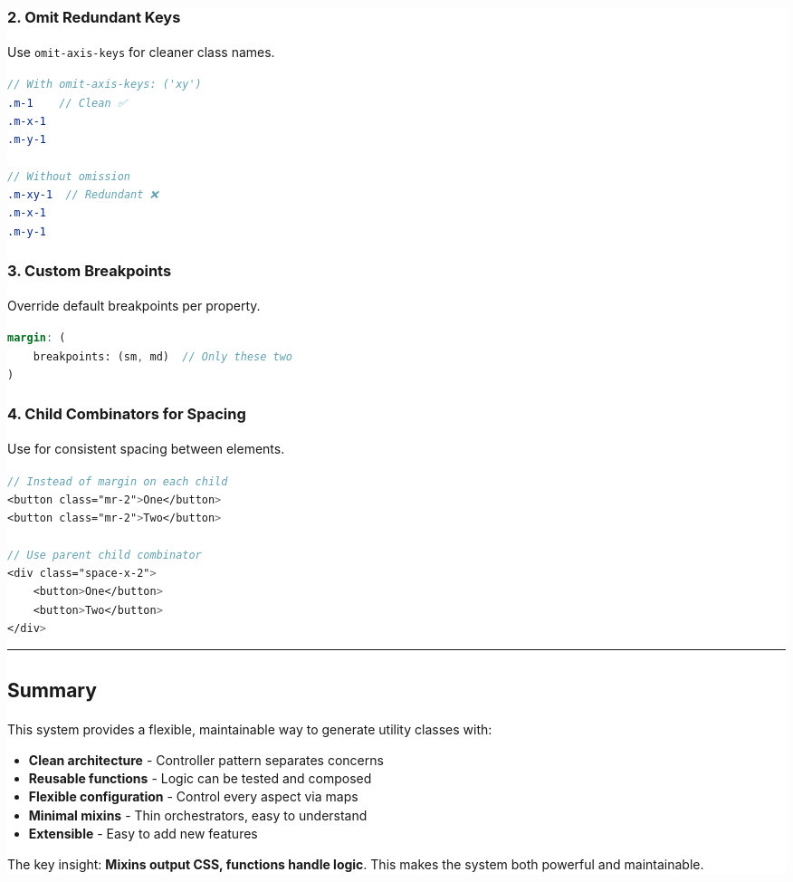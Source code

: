 ### 2. Omit Redundant Keys
Use `omit-axis-keys` for cleaner class names.

```scss
// With omit-axis-keys: ('xy')
.m-1    // Clean ✅
.m-x-1
.m-y-1

// Without omission
.m-xy-1  // Redundant ❌
.m-x-1
.m-y-1
```

### 3. Custom Breakpoints
Override default breakpoints per property.

```scss
margin: (
    breakpoints: (sm, md)  // Only these two
)
```

### 4. Child Combinators for Spacing
Use for consistent spacing between elements.

```scss
// Instead of margin on each child
<button class="mr-2">One</button>
<button class="mr-2">Two</button>

// Use parent child combinator
<div class="space-x-2">
    <button>One</button>
    <button>Two</button>
</div>
```

---

## Summary

This system provides a flexible, maintainable way to generate utility classes with:

- **Clean architecture** - Controller pattern separates concerns
- **Reusable functions** - Logic can be tested and composed
- **Flexible configuration** - Control every aspect via maps
- **Minimal mixins** - Thin orchestrators, easy to understand
- **Extensible** - Easy to add new features

The key insight: **Mixins output CSS, functions handle logic**. This makes the system both powerful and maintainable.
